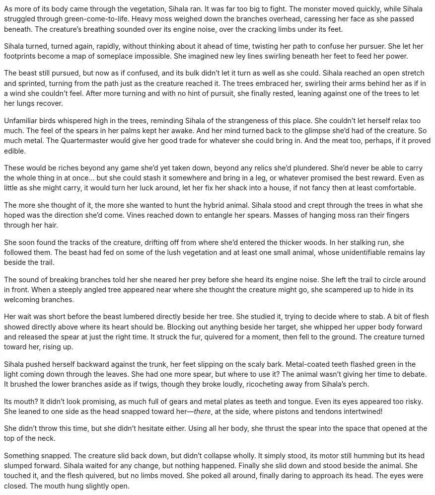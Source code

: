 As more of its body came through the vegetation, Sihala ran. It was far too big to fight. The monster moved quickly, while Sihala struggled through green-come-to-life. Heavy moss weighed down the branches overhead, caressing her face as she passed beneath. The creature’s breathing sounded over its engine noise, over the cracking limbs under its feet.

Sihala turned, turned again, rapidly, without thinking about it ahead of time, twisting her path to confuse her pursuer. She let her footprints become a map of someplace impossible. She imagined new ley lines swirling beneath her feet to feed her power.

The beast still pursued, but now as if confused, and its bulk didn’t let it turn as well as she could. Sihala reached an open stretch and sprinted, turning from the path just as the creature reached it. The trees embraced her, swirling their arms behind her as if in a wind she couldn’t feel. After more turning and with no hint of pursuit, she finally rested, leaning against one of the trees to let her lungs recover.

Unfamiliar birds whispered high in the trees, reminding Sihala of the strangeness of this place. She couldn’t let herself relax too much. The feel of the spears in her palms kept her awake. And her mind turned back to the glimpse she’d had of the creature. So much metal. The Quartermaster would give her good trade for whatever she could bring in. And the meat too, perhaps, if it proved edible. 

These would be riches beyond any game she’d yet taken down, beyond any relics she’d plundered. She’d never be able to carry the whole thing in at once… but she could stash it somewhere and bring in a leg, or whatever promised the best reward. Even as little as she might carry, it would turn her luck around, let her fix her shack into a house, if not fancy then at least comfortable.

The more she thought of it, the more she wanted to hunt the hybrid animal. Sihala stood and crept through the trees in what she hoped was the direction she’d come. Vines reached down to entangle her spears. Masses of hanging moss ran their fingers through her hair. 

She soon found the tracks of the creature, drifting off from where she’d entered the thicker woods. In her stalking run, she followed them. The beast had fed on some of the lush vegetation and at least one small animal, whose unidentifiable remains lay beside the trail.

The sound of breaking branches told her she neared her prey before she heard its engine noise. She left the trail to circle around in front. When a steeply angled tree appeared near where she thought the creature might go, she scampered up to hide in its welcoming branches.

Her wait was short before the beast lumbered directly beside her tree. She studied it, trying to decide where to stab. A bit of flesh showed directly above where its heart should be. Blocking out anything beside her target, she whipped her upper body forward and released the spear at just the right time. It struck the fur, quivered for a moment, then fell to the ground. The creature turned toward her, rising up.

Sihala pushed herself backward against the trunk, her feet slipping on the scaly bark. Metal-coated teeth flashed green in the light coming down through the leaves. She had one more spear, but where to use it? The animal wasn’t giving her time to debate. It brushed the lower branches aside as if twigs, though they broke loudly, ricocheting away from Sihala’s perch.

Its mouth? It didn’t look promising, as much full of gears and metal plates as teeth and tongue. Even its eyes appeared too risky. She leaned to one side as the head snapped toward her—*there*, at the side, where pistons and tendons intertwined! 

She didn’t throw this time, but she didn’t hesitate either. Using all her body, she thrust the spear into the space that opened at the top of the neck.

Something snapped. The creature slid back down, but didn’t collapse wholly. It simply stood, its motor still humming but its head slumped forward. Sihala waited for any change, but nothing happened. Finally she slid down and stood beside the animal. She touched it, and the flesh quivered, but no limbs moved. She poked all around, finally daring to approach its head. The eyes were closed. The mouth hung slightly open. 
